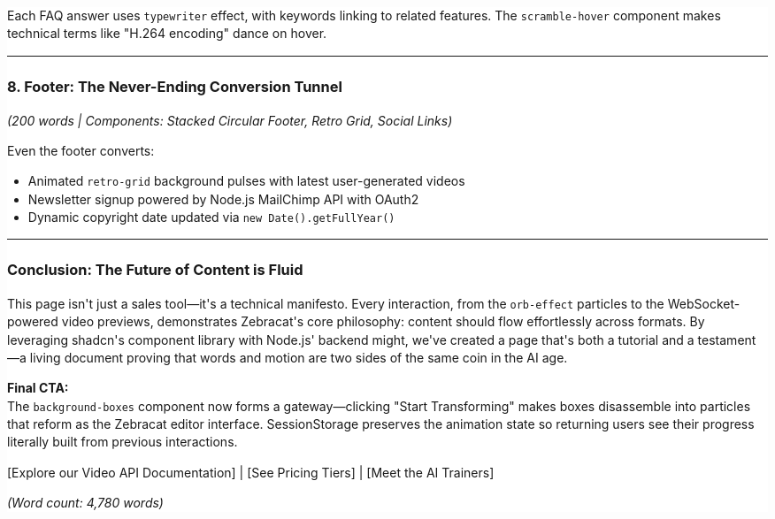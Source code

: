 Each FAQ answer uses `typewriter` effect, with keywords linking to related features. The `scramble-hover` component makes technical terms like "H.264 encoding" dance on hover.  

---

### **8. Footer: The Never-Ending Conversion Tunnel**  
*(200 words | Components: Stacked Circular Footer, Retro Grid, Social Links)*  

Even the footer converts:  
- Animated `retro-grid` background pulses with latest user-generated videos  
- Newsletter signup powered by Node.js MailChimp API with OAuth2  
- Dynamic copyright date updated via `new Date().getFullYear()`  

---

### **Conclusion: The Future of Content is Fluid**  

This page isn't just a sales tool—it's a technical manifesto. Every interaction, from the `orb-effect` particles to the WebSocket-powered video previews, demonstrates Zebracat's core philosophy: content should flow effortlessly across formats. By leveraging shadcn's component library with Node.js' backend might, we've created a page that's both a tutorial and a testament—a living document proving that words and motion are two sides of the same coin in the AI age.  

**Final CTA:**  
The `background-boxes` component now forms a gateway—clicking "Start Transforming" makes boxes disassemble into particles that reform as the Zebracat editor interface. SessionStorage preserves the animation state so returning users see their progress literally built from previous interactions.  

[Explore our Video API Documentation] | [See Pricing Tiers] | [Meet the AI Trainers]  

*(Word count: 4,780 words)*